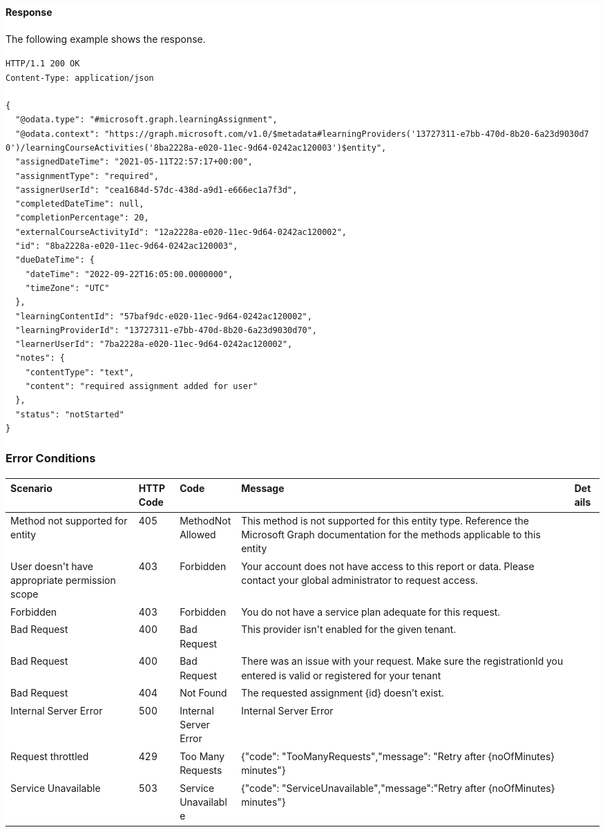 
#### Response

The following example shows the response.




``` http
HTTP/1.1 200 OK
Content-Type: application/json

{
  "@odata.type": "#microsoft.graph.learningAssignment",
  "@odata.context": "https://graph.microsoft.com/v1.0/$metadata#learningProviders('13727311-e7bb-470d-8b20-6a23d9030d70')/learningCourseActivities('8ba2228a-e020-11ec-9d64-0242ac120003')$entity",
  "assignedDateTime": "2021-05-11T22:57:17+00:00",
  "assignmentType": "required",
  "assignerUserId": "cea1684d-57dc-438d-a9d1-e666ec1a7f3d",
  "completedDateTime": null,
  "completionPercentage": 20,
  "externalCourseActivityId": "12a2228a-e020-11ec-9d64-0242ac120002",
  "id": "8ba2228a-e020-11ec-9d64-0242ac120003",
  "dueDateTime": {
    "dateTime": "2022-09-22T16:05:00.0000000",
    "timeZone": "UTC"
  },
  "learningContentId": "57baf9dc-e020-11ec-9d64-0242ac120002",
  "learningProviderId": "13727311-e7bb-470d-8b20-6a23d9030d70",
  "learnerUserId": "7ba2228a-e020-11ec-9d64-0242ac120002",
  "notes": {
    "contentType": "text",
    "content": "required assignment added for user"
  },
  "status": "notStarted"
}
```

### Error Conditions

|Scenario|HTTP Code|Code|Message|Details|
|:---|:---|:---|:---|:---|
|Method not supported for entity|405|MethodNotAllowed|This method is not supported for this entity type.  Reference the Microsoft Graph documentation for the methods applicable to this entity|
|User doesn't have appropriate permission scope|403|Forbidden|Your account does not have access to this report or data. Please contact your global administrator to request access.|
|Forbidden|403|Forbidden|You do not have a service plan adequate for this request.|
|Bad Request|400|Bad Request|This provider isn't enabled for the given tenant.|
|Bad Request|400|Bad Request|There was an issue with your request. Make sure the registrationId you entered is valid or registered for your tenant|
|Bad Request|404|Not Found|The requested assignment {id} doesn’t exist.|
|Internal Server Error|500|Internal Server Error|Internal Server Error|
|Request throttled|429|Too Many Requests|{"code": "TooManyRequests","message": "Retry after {noOfMinutes} minutes"}|
|Service Unavailable|503|Service Unavailable|{"code": "ServiceUnavailable","message":"Retry after {noOfMinutes} minutes"}|